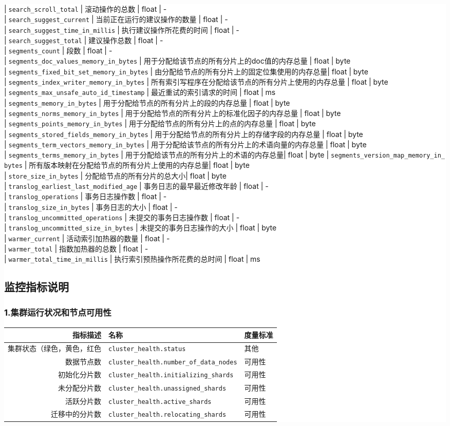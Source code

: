 | `search_scroll_total`                    | 滚动操作的总数 | float | -    
| `search_suggest_current`                 | 当前正在运行的建议操作的数量 | float | -    
| `search_suggest_time_in_millis`          | 执行建议操作所花费的时间 | float | -    
| `search_suggest_total`                   | 建议操作总数 | float | -    
| `segments_count`                         | 段数 | float | -    
| `segments_doc_values_memory_in_bytes`    | 用于分配给该节点的所有分片上的doc值的内存总量 | float | byte    
| `segments_fixed_bit_set_memory_in_bytes` | 由分配给节点的所有分片上的固定位集使用的内存总量| float | byte    
| `segments_index_writer_memory_in_bytes`  | 所有索引写程序在分配给该节点的所有分片上使用的内存总量 | float | byte    
| `segments_max_unsafe_auto_id_timestamp`  | 最近重试的索引请求的时间 | float | ms   
| `segments_memory_in_bytes`               | 用于分配给节点的所有分片上的段的内存总量 | float | byte    
| `segments_norms_memory_in_bytes`         | 用于分配给节点的所有分片上的标准化因子的内存总量 | float | byte   
| `segments_points_memory_in_bytes`        | 用于分配给节点的所有分片上的点的内存总量 | float | byte    
| `segments_stored_fields_memory_in_bytes` | 用于分配给节点的所有分片上的存储字段的内存总量 | float | byte    
| `segments_term_vectors_memory_in_bytes`  | 用于分配给该节点的所有分片上的术语向量的内存总量 | float | byte    
| `segments_terms_memory_in_bytes`         | 用于分配给该节点的所有分片上的术语的内存总量| float | byte
| `segments_version_map_memory_in_bytes`   | 所有版本映射在分配给节点的所有分片上使用的内存总量| float | byte    
| `store_size_in_bytes`                    | 分配给节点的所有分片的总大小| float | byte    
| `translog_earliest_last_modified_age`    | 事务日志的最早最近修改年龄 | float | -    
| `translog_operations`                    | 事务日志操作数 | float | -    
| `translog_size_in_bytes`                 | 事务日志的大小 | float | -    
| `translog_uncommitted_operations`        | 未提交的事务日志操作数 | float | -    
| `translog_uncommitted_size_in_bytes`     | 未提交的事务日志操作的大小 | float | byte    
| `warmer_current`                         | 活动索引加热器的数量 | float | -    
| `warmer_total`                           | 指数加热器的总数 | float | -    
| `warmer_total_time_in_millis`            | 执行索引预热操作所花费的总时间 | float | ms    

## 监控指标说明

### 1.集群运行状况和节点可用性

| 指标描述                                    | 名称 | 度量标准 
| ---:                                     | :---- | ----  
| 集群状态（绿色，黄色，红色 | `cluster_health.status`     | 其他
| 数据节点数 | `cluster_health.number_of_data_nodes`     | 可用性
| 初始化分片数 | `cluster_health.initializing_shards` | 可用性
| 未分配分片数 | `cluster_health.unassigned_shards` | 可用性
| 活跃分片数 | `cluster_health.active_shards` | 可用性
| 迁移中的分片数 | `cluster_health.relocating_shards` | 可用性

